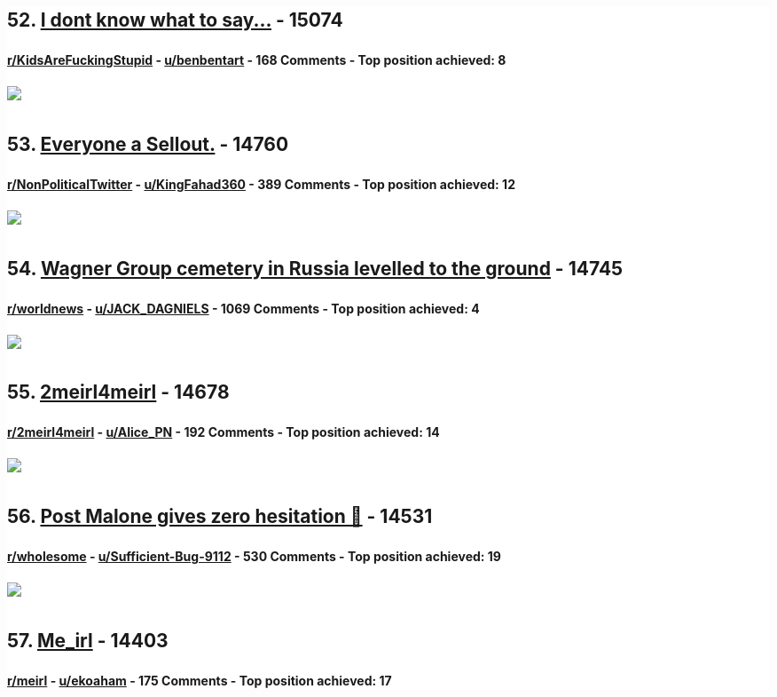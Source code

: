 ## 52. [I dont know what to say...](http://reddit.com/r/KidsAreFuckingStupid/comments/160wi5u/i_dont_know_what_to_say/) - 15074
#### [r/KidsAreFuckingStupid](http://reddit.com/r/KidsAreFuckingStupid) - [u/benbentart](http://reddit.com/u/benbentart) - 168 Comments - Top position achieved: 8

<a href="https://i.redd.it/h6jiebodr8kb1.jpg"><img src="https://b.thumbs.redditmedia.com/ohmilh0mKpM2w7BMqsbEcjMFzCEAfDP2QVYYrzxAlcE.jpg"></img></a>

## 53. [Everyone a Sellout.](http://reddit.com/r/NonPoliticalTwitter/comments/1612bm5/everyone_a_sellout/) - 14760
#### [r/NonPoliticalTwitter](http://reddit.com/r/NonPoliticalTwitter) - [u/KingFahad360](http://reddit.com/u/KingFahad360) - 389 Comments - Top position achieved: 12

<a href="https://i.redd.it/8zdb9262y9kb1.jpg"><img src="https://b.thumbs.redditmedia.com/-_9Ze2DWUBtyNh5r90ipCMXvf5DAK0NeAS3MKAj9D9w.jpg"></img></a>

## 54. [Wagner Group cemetery in Russia levelled to the ground](http://reddit.com/r/worldnews/comments/16197hz/wagner_group_cemetery_in_russia_levelled_to_the/) - 14745
#### [r/worldnews](http://reddit.com/r/worldnews) - [u/JACK_DAGNIELS](http://reddit.com/u/JACK_DAGNIELS) - 1069 Comments - Top position achieved: 4

<a href="https://www.pravda.com.ua/eng/news/2023/08/25/7417106/"><img src="https://a.thumbs.redditmedia.com/VnswcoRIdDxtq0TzgahRqiLMTsMzX6EpM4KTb6_2hq4.jpg"></img></a>

## 55. [2meirl4meirl](http://reddit.com/r/2meirl4meirl/comments/160qy4e/2meirl4meirl/) - 14678
#### [r/2meirl4meirl](http://reddit.com/r/2meirl4meirl) - [u/Alice_PN](http://reddit.com/u/Alice_PN) - 192 Comments - Top position achieved: 14

<a href="https://i.redd.it/mo5pjntv87kb1.jpg"><img src="https://a.thumbs.redditmedia.com/Vz9qW6IWK0pZmYaS4ekTRuR94Isg_IeGY0UWVmXP490.jpg"></img></a>

## 56. [Post Malone gives zero hesitation 💯](http://reddit.com/r/wholesome/comments/161313k/post_malone_gives_zero_hesitation/) - 14531
#### [r/wholesome](http://reddit.com/r/wholesome) - [u/Sufficient-Bug-9112](http://reddit.com/u/Sufficient-Bug-9112) - 530 Comments - Top position achieved: 19

<a href="https://v.redd.it/xx5dgyow2akb1"><img src="https://external-preview.redd.it/NTdrcnp2bHcyYWtiMW17pWyC7KO9ggXmyYJj2EdU_EM0G61TEpJlTQHus9PI.png?width=140&amp;height=140&amp;crop=140:140,smart&amp;format=jpg&amp;v=enabled&amp;lthumb=true&amp;s=4801c20ff84b4dbf0f7480fac727f03b5e5450a0"></img></a>

## 57. [Me_irl](http://reddit.com/r/meirl/comments/1614ftd/me_irl/) - 14403
#### [r/meirl](http://reddit.com/r/meirl) - [u/ekoaham](http://reddit.com/u/ekoaham) - 175 Comments - Top position achieved: 17
